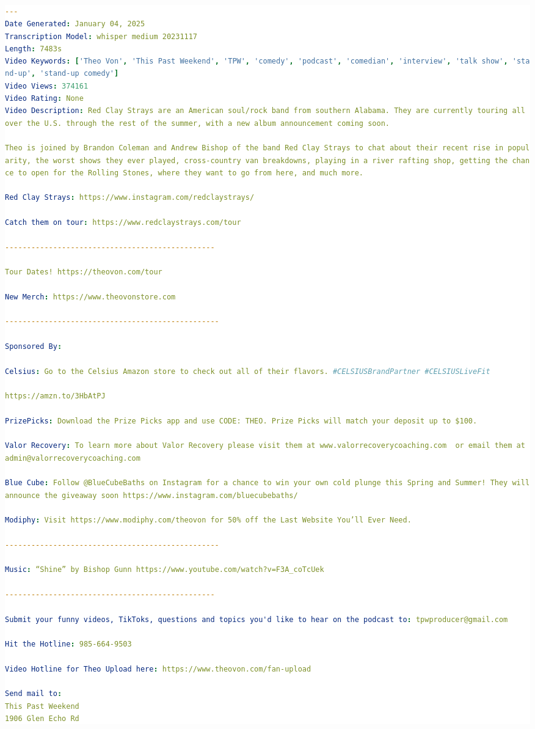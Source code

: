 ```yaml
---
Date Generated: January 04, 2025
Transcription Model: whisper medium 20231117
Length: 7483s
Video Keywords: ['Theo Von', 'This Past Weekend', 'TPW', 'comedy', 'podcast', 'comedian', 'interview', 'talk show', 'stand-up', 'stand-up comedy']
Video Views: 374161
Video Rating: None
Video Description: Red Clay Strays are an American soul/rock band from southern Alabama. They are currently touring all over the U.S. through the rest of the summer, with a new album announcement coming soon. 

Theo is joined by Brandon Coleman and Andrew Bishop of the band Red Clay Strays to chat about their recent rise in popularity, the worst shows they ever played, cross-country van breakdowns, playing in a river rafting shop, getting the chance to open for the Rolling Stones, where they want to go from here, and much more. 

Red Clay Strays: https://www.instagram.com/redclaystrays/ 

Catch them on tour: https://www.redclaystrays.com/tour

------------------------------------------------

Tour Dates! https://theovon.com/tour

New Merch: https://www.theovonstore.com

-------------------------------------------------

Sponsored By:

Celsius: Go to the Celsius Amazon store to check out all of their flavors. #CELSIUSBrandPartner #CELSIUSLiveFit 

https://amzn.to/3HbAtPJ 

PrizePicks: Download the Prize Picks app and use CODE: THEO. Prize Picks will match your deposit up to $100. 

Valor Recovery: To learn more about Valor Recovery please visit them at www.valorrecoverycoaching.com  or email them at admin@valorrecoverycoaching.com  

Blue Cube: Follow @BlueCubeBaths on Instagram for a chance to win your own cold plunge this Spring and Summer! They will announce the giveaway soon https://www.instagram.com/bluecubebaths/ 

Modiphy: Visit https://www.modiphy.com/theovon for 50% off the Last Website You’ll Ever Need.

-------------------------------------------------

Music: “Shine” by Bishop Gunn https://www.youtube.com/watch?v=F3A_coTcUek

------------------------------------------------

Submit your funny videos, TikToks, questions and topics you'd like to hear on the podcast to: tpwproducer@gmail.com

Hit the Hotline: 985-664-9503

Video Hotline for Theo Upload here: https://www.theovon.com/fan-upload

Send mail to:
This Past Weekend
1906 Glen Echo Rd
```